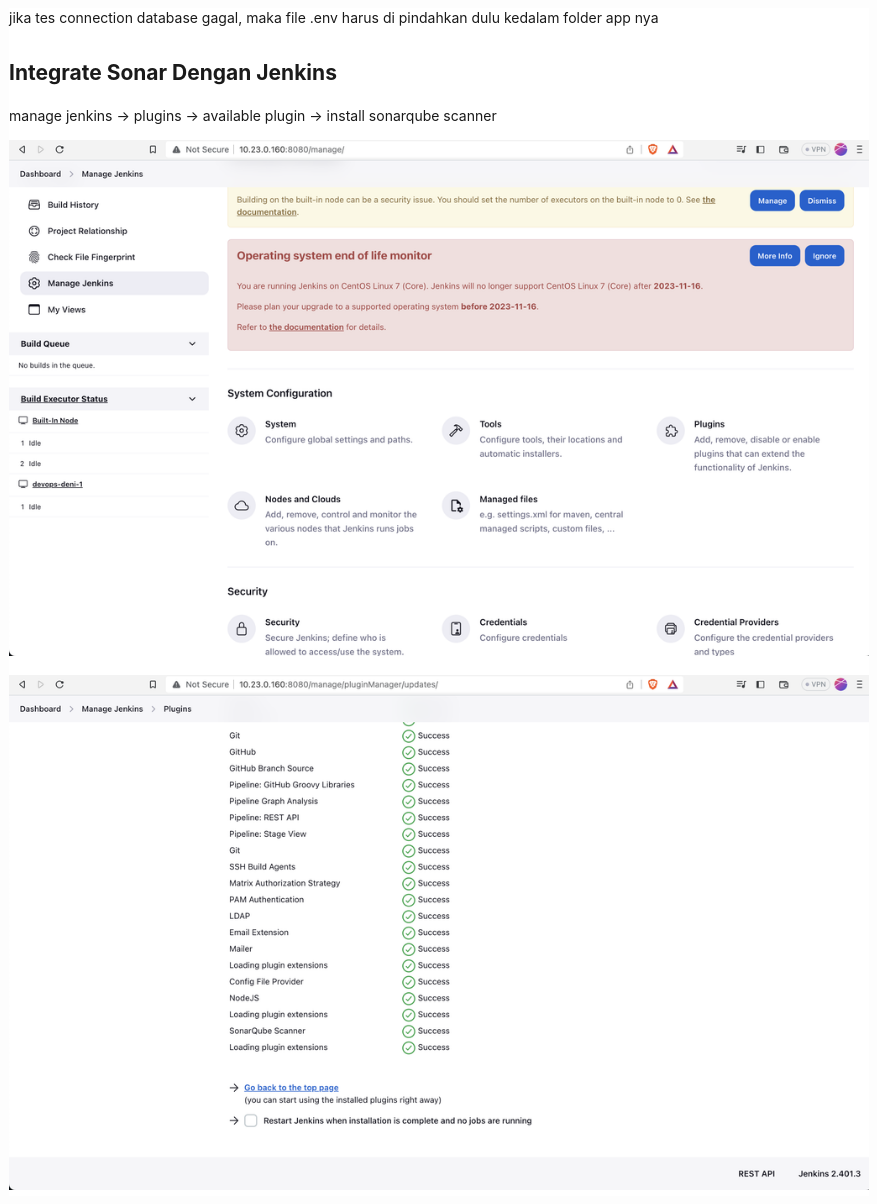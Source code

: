 jika tes connection database gagal, maka file .env harus di pindahkan dulu kedalam folder app nya

## Integrate Sonar Dengan Jenkins

manage jenkins → plugins → available plugin → install sonarqube scanner

![Screenshot 2023-07-27 at 06.49.25.png](Jenkins%20Fundamentals%E2%80%9D%E2%80%9D%208879d1ae56bb46af819375bf16a3321f/Screenshot_2023-07-27_at_06.49.25.png)

![Screenshot 2023-07-27 at 06.50.01.png](Jenkins%20Fundamentals%E2%80%9D%E2%80%9D%208879d1ae56bb46af819375bf16a3321f/Screenshot_2023-07-27_at_06.50.01.png)
